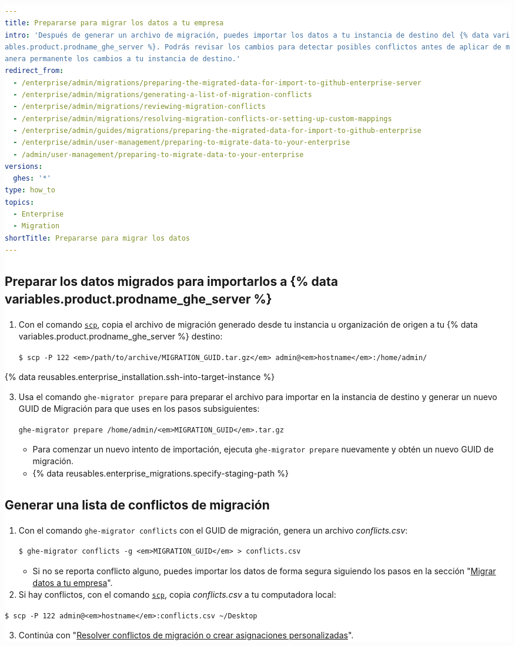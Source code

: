 ```yaml
---
title: Prepararse para migrar los datos a tu empresa
intro: 'Después de generar un archivo de migración, puedes importar los datos a tu instancia de destino del {% data variables.product.prodname_ghe_server %}. Podrás revisar los cambios para detectar posibles conflictos antes de aplicar de manera permanente los cambios a tu instancia de destino.'
redirect_from:
  - /enterprise/admin/migrations/preparing-the-migrated-data-for-import-to-github-enterprise-server
  - /enterprise/admin/migrations/generating-a-list-of-migration-conflicts
  - /enterprise/admin/migrations/reviewing-migration-conflicts
  - /enterprise/admin/migrations/resolving-migration-conflicts-or-setting-up-custom-mappings
  - /enterprise/admin/guides/migrations/preparing-the-migrated-data-for-import-to-github-enterprise
  - /enterprise/admin/user-management/preparing-to-migrate-data-to-your-enterprise
  - /admin/user-management/preparing-to-migrate-data-to-your-enterprise
versions:
  ghes: '*'
type: how_to
topics:
  - Enterprise
  - Migration
shortTitle: Prepararse para migrar los datos
---
```


## Preparar los datos migrados para importarlos a {% data variables.product.prodname_ghe_server %}

1. Con el comando [`scp`](https://linuxacademy.com/blog/linux/ssh-and-scp-howto-tips-tricks#scp), copia el archivo de migración generado desde tu instancia u organización de origen a tu {% data variables.product.prodname_ghe_server %} destino:

    ```shell
    $ scp -P 122 <em>/path/to/archive/MIGRATION_GUID.tar.gz</em> admin@<em>hostname</em>:/home/admin/
    ```

{% data reusables.enterprise_installation.ssh-into-target-instance %}

3. Usa el comando `ghe-migrator prepare` para preparar el archivo para importar en la instancia de destino y generar un nuevo GUID de Migración para que uses en los pasos subsiguientes:

    ```shell
    ghe-migrator prepare /home/admin/<em>MIGRATION_GUID</em>.tar.gz
    ```

    * Para comenzar un nuevo intento de importación, ejecuta `ghe-migrator prepare` nuevamente y obtén un nuevo GUID de migración.
    * {% data reusables.enterprise_migrations.specify-staging-path %}

## Generar una lista de conflictos de migración

1. Con el comando `ghe-migrator conflicts` con el GUID de migración, genera un archivo *conflicts.csv*:
    ```shell
    $ ghe-migrator conflicts -g <em>MIGRATION_GUID</em> > conflicts.csv
    ```
    - Si no se reporta conflicto alguno, puedes importar los datos de forma segura siguiendo los pasos en la sección "[Migrar datos a tu empresa](/enterprise/admin/guides/migrations/applying-the-imported-data-on-github-enterprise-server/)".
2. Si hay conflictos, con el comando [`scp`](https://linuxacademy.com/blog/linux/ssh-and-scp-howto-tips-tricks#scp), copia *conflicts.csv* a tu computadora local:
  ```shell
  $ scp -P 122 admin@<em>hostname</em>:conflicts.csv ~/Desktop
  ```
3. Continúa con "[Resolver conflictos de migración o crear asignaciones personalizadas](#resolving-migration-conflicts-or-setting-up-custom-mappings)".
